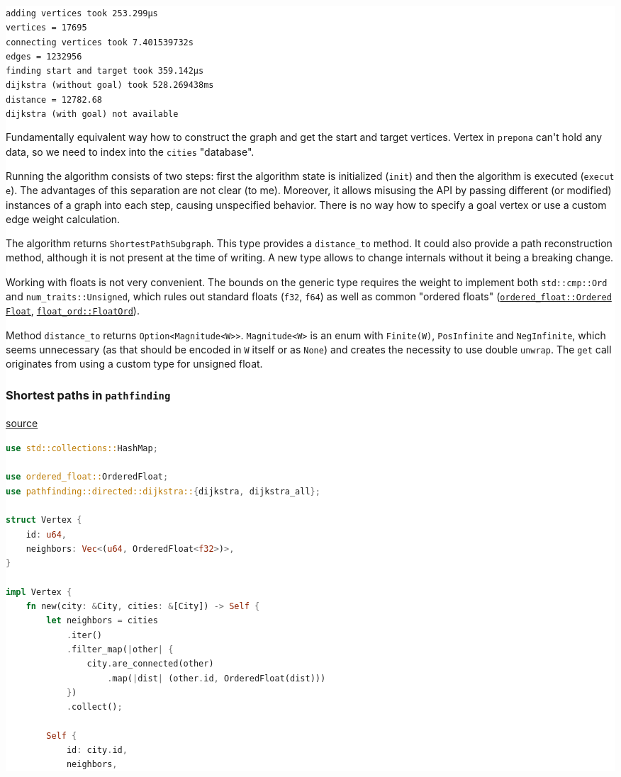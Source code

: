 ```
adding vertices took 253.299µs
vertices = 17695
connecting vertices took 7.401539732s
edges = 1232956
finding start and target took 359.142µs
dijkstra (without goal) took 528.269438ms
distance = 12782.68
dijkstra (with goal) not available
```

Fundamentally equivalent way how to construct the graph and get the start and target vertices.
Vertex in `prepona` can't hold any data, so we need to index into the `cities` "database".

Running the algorithm consists of two steps: first the algorithm state is initialized (`init`) and then the algorithm is executed (`execute`).
The advantages of this separation are not clear (to me).
Moreover, it allows misusing the API by passing different (or modified) instances of a graph into each step, causing unspecified behavior.
There is no way how to specify a goal vertex or use a custom edge weight calculation.

The algorithm returns `ShortestPathSubgraph`.
This type provides a `distance_to` method.
It could also provide a path reconstruction method, although it is not present at the time of writing.
A new type allows to change internals without it being a breaking change.

Working with floats is not very convenient.
The bounds on the generic type requires the weight to implement both `std::cmp::Ord` and `num_traits::Unsigned`, which rules out standard floats (`f32`, `f64`) as well as common "ordered floats" ([`ordered_float::OrderedFloat`](https://crates.io/crates/ordered-float), [`float_ord::FloatOrd`](https://crates.io/crates/float-ord)).

Method `distance_to` returns `Option<Magnitude<W>>`.
`Magnitude<W>` is an enum with `Finite(W)`, `PosInfinite` and `NegInfinite`, which seems unnecessary (as that should be encoded in `W` itself or as `None`) and creates the necessity to use double `unwrap`.
The `get` call originates from using a custom type for unsigned float.

### Shortest paths in `pathfinding`

[source](examples/pathfinding_dijkstra.rs)

```rust
use std::collections::HashMap;

use ordered_float::OrderedFloat;
use pathfinding::directed::dijkstra::{dijkstra, dijkstra_all};

struct Vertex {
    id: u64,
    neighbors: Vec<(u64, OrderedFloat<f32>)>,
}

impl Vertex {
    fn new(city: &City, cities: &[City]) -> Self {
        let neighbors = cities
            .iter()
            .filter_map(|other| {
                city.are_connected(other)
                    .map(|dist| (other.id, OrderedFloat(dist)))
            })
            .collect();

        Self {
            id: city.id,
            neighbors,
```